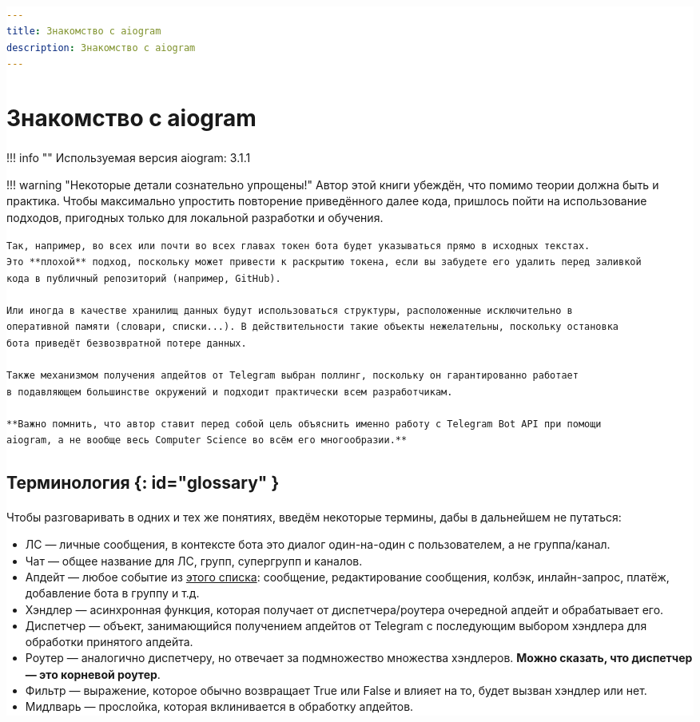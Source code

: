 ```yaml
---
title: Знакомство с aiogram
description: Знакомство с aiogram
---
```


# Знакомство с aiogram

!!! info ""
    Используемая версия aiogram: 3.1.1

!!! warning "Некоторые детали сознательно упрощены!"
    Автор этой книги убеждён, что помимо теории должна быть и практика. Чтобы максимально упростить повторение 
    приведённого далее кода, пришлось пойти на использование подходов, пригодных только для локальной разработки 
    и обучения.

    Так, например, во всех или почти во всех главах токен бота будет указываться прямо в исходных текстах. 
    Это **плохой** подход, поскольку может привести к раскрытию токена, если вы забудете его удалить перед заливкой 
    кода в публичный репозиторий (например, GitHub).

    Или иногда в качестве хранилищ данных будут использоваться структуры, расположенные исключительно в 
    оперативной памяти (словари, списки...). В действительности такие объекты нежелательны, поскольку остановка 
    бота приведёт безвозвратной потере данных.

    Также механизмом получения апдейтов от Telegram выбран поллинг, поскольку он гарантированно работает 
    в подавляющем большинстве окружений и подходит практически всем разработчикам. 

    **Важно помнить, что автор ставит перед собой цель объяснить именно работу с Telegram Bot API при помощи 
    aiogram, а не вообще весь Computer Science во всём его многообразии.**

## Терминология {: id="glossary" }

Чтобы разговаривать в одних и тех же понятиях, введём некоторые термины, дабы в дальнейшем не путаться:

* ЛС — личные сообщения, в контексте бота это диалог один-на-один с пользователем, а не группа/канал.
* Чат — общее название для ЛС, групп, супергрупп и каналов.
* Апдейт — любое событие из [этого списка](https://core.telegram.org/bots/api#update): 
сообщение, редактирование сообщения, колбэк, инлайн-запрос, платёж, добавление бота в группу и т.д. 
* Хэндлер — асинхронная функция, которая получает от диспетчера/роутера очередной апдейт 
и обрабатывает его.
* Диспетчер — объект, занимающийся получением апдейтов от Telegram с последующим выбором хэндлера 
для обработки принятого апдейта.
* Роутер — аналогично диспетчеру, но отвечает за подмножество множества хэндлеров. 
**Можно сказать, что диспетчер — это корневой роутер**.
* Фильтр — выражение, которое обычно возвращает True или False и влияет на то, будет вызван хэндлер или нет.
* Мидлварь — прослойка, которая вклинивается в обработку апдейтов. 
